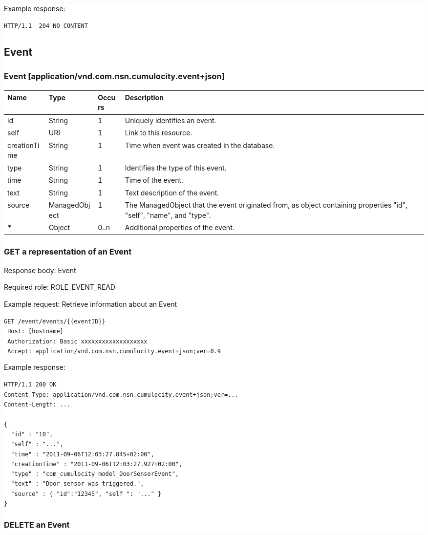 Example response:

    HTTP/1.1  204 NO CONTENT

## Event

### Event [application/vnd.com.nsn.cumulocity.event+json]

|Name|Type|Occurs|Description|
|:---|:---|:-----|:----------|
|id|String|1|Uniquely identifies an event.|
|self|URI|1|Link to this resource.|
|creationTime|String|1|Time when event was created in the database.|
|type|String|1|Identifies the type of this event.|
|time|String|1|Time of the event.|
|text|String|1|Text description of the event.|
|source|ManagedObject|1|The ManagedObject that the event originated from, as object containing properties "id", "self", "name", and "type".|
|\*|Object|0..n|Additional properties of the event.|

### GET a representation of an Event

Response body: Event
  
Required role: ROLE\_EVENT\_READ

Example request: Retrieve information about an Event

    GET /event/events/{{eventID}}
     Host: [hostname]
     Authorization: Basic xxxxxxxxxxxxxxxxxxx
     Accept: application/vnd.com.nsn.cumulocity.event+json;ver=0.9

Example response:

    HTTP/1.1 200 OK
    Content-Type: application/vnd.com.nsn.cumulocity.event+json;ver=...
    Content-Length: ...
     
    {
      "id" : "10",
      "self" : "...",
      "time" : "2011-09-06T12:03:27.845+02:00",
      "creationTime" : "2011-09-06T12:03:27.927+02:00",
      "type" : "com_cumulocity_model_DoorSensorEvent",
      "text" : "Door sensor was triggered.",
      "source" : { "id":"12345", "self ": "..." }
    }

### DELETE an Event
